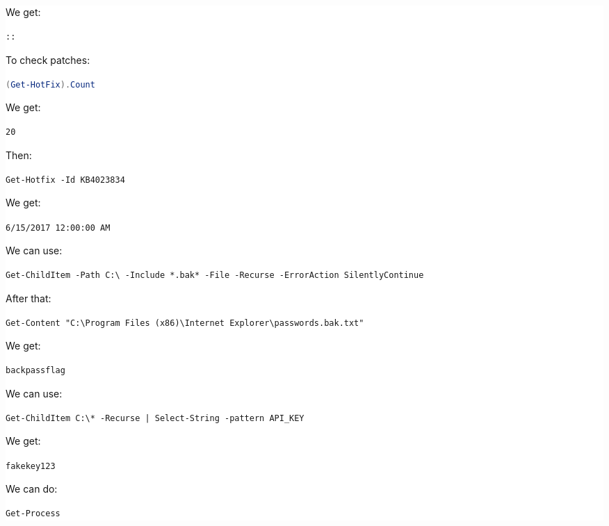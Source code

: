 We get:

```
:: 
```

To check patches:

```powershell
(Get-HotFix).Count
```

We get:

```
20
```

Then:

```
Get-Hotfix -Id KB4023834
```

We get:

```
6/15/2017 12:00:00 AM
```

We can use:

```
Get-ChildItem -Path C:\ -Include *.bak* -File -Recurse -ErrorAction SilentlyContinue
```

After that:

```
Get-Content "C:\Program Files (x86)\Internet Explorer\passwords.bak.txt"
```

We get:

```
backpassflag
```

We can use:

```
Get-ChildItem C:\* -Recurse | Select-String -pattern API_KEY
```

We get:

```
fakekey123
```

We can do:

```
Get-Process
```
